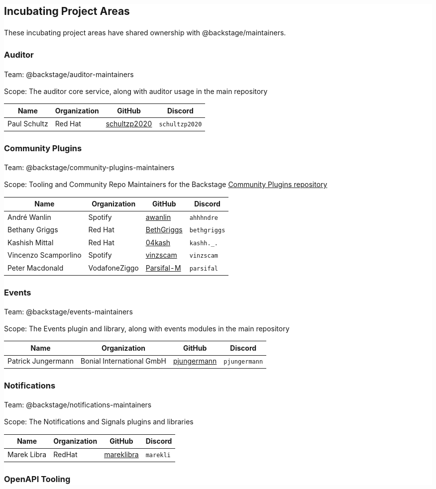 ## Incubating Project Areas

These incubating project areas have shared ownership with @backstage/maintainers.

### Auditor

Team: @backstage/auditor-maintainers

Scope: The auditor core service, along with auditor usage in the main repository

| Name         | Organization | GitHub                                          | Discord        |
| ------------ | ------------ | ----------------------------------------------- | -------------- |
| Paul Schultz | Red Hat      | [schultzp2020](https://github.com/schultzp2020) | `schultzp2020` |

### Community Plugins

Team: @backstage/community-plugins-maintainers

Scope: Tooling and Community Repo Maintainers for the Backstage [Community Plugins repository](https://github.com/backstage/community-plugins)

| Name                 | Organization  | GitHub                                      | Discord      |
| -------------------- | ------------- | ------------------------------------------- | ------------ |
| André Wanlin         | Spotify       | [awanlin](https://github.com/awanlin)       | `ahhhndre`   |
| Bethany Griggs       | Red Hat       | [BethGriggs](https://github.com/BethGriggs) | `bethgriggs` |
| Kashish Mittal       | Red Hat       | [04kash](https://github.com/04kash)         | `kashh._.`   |
| Vincenzo Scamporlino | Spotify       | [vinzscam](https://github.com/vinzscam)     | `vinzscam`   |
| Peter Macdonald      | VodafoneZiggo | [Parsifal-M](https://github.com/Parsifal-M) | `parsifal`   |

### Events

Team: @backstage/events-maintainers

Scope: The Events plugin and library, along with events modules in the main repository

| Name               | Organization              | GitHub                                        | Discord       |
| ------------------ | ------------------------- | --------------------------------------------- | ------------- |
| Patrick Jungermann | Bonial International GmbH | [pjungermann](https://github.com/pjungermann) | `pjungermann` |

### Notifications

Team: @backstage/notifications-maintainers

Scope: The Notifications and Signals plugins and libraries

| Name        | Organization | GitHub                                      | Discord   |
| ----------- | ------------ | ------------------------------------------- | --------- |
| Marek Libra | RedHat       | [mareklibra](https://github.com/mareklibra) | `marekli` |

### OpenAPI Tooling
